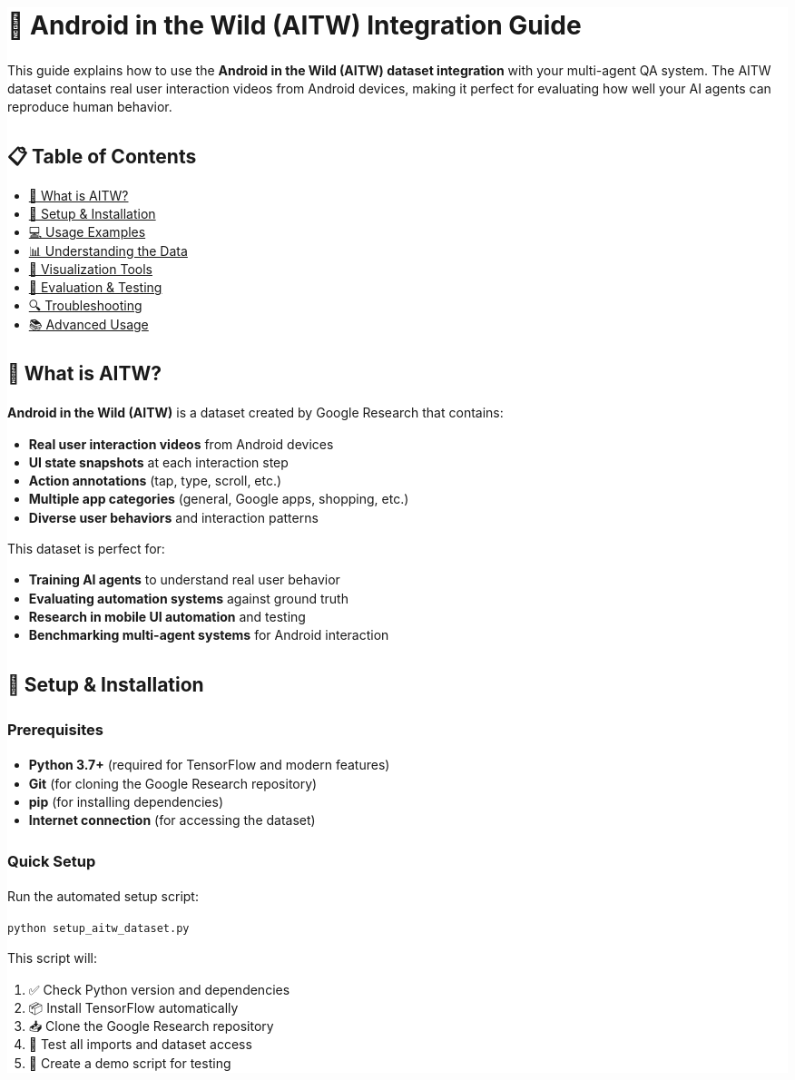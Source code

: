 # 🚀 Android in the Wild (AITW) Integration Guide

This guide explains how to use the **Android in the Wild (AITW) dataset integration** with your multi-agent QA system. The AITW dataset contains real user interaction videos from Android devices, making it perfect for evaluating how well your AI agents can reproduce human behavior.

## 📋 Table of Contents

- [🎯 What is AITW?](#-what-is-aitw)
- [🔧 Setup & Installation](#-setup--installation)
- [💻 Usage Examples](#-usage-examples)
- [📊 Understanding the Data](#-understanding-the-data)
- [🎨 Visualization Tools](#-visualization-tools)
- [🧪 Evaluation & Testing](#-evaluation--testing)
- [🔍 Troubleshooting](#-troubleshooting)
- [📚 Advanced Usage](#-advanced-usage)

## 🎯 What is AITW?

**Android in the Wild (AITW)** is a dataset created by Google Research that contains:

- **Real user interaction videos** from Android devices
- **UI state snapshots** at each interaction step
- **Action annotations** (tap, type, scroll, etc.)
- **Multiple app categories** (general, Google apps, shopping, etc.)
- **Diverse user behaviors** and interaction patterns

This dataset is perfect for:
- **Training AI agents** to understand real user behavior
- **Evaluating automation systems** against ground truth
- **Research in mobile UI automation** and testing
- **Benchmarking multi-agent systems** for Android interaction

## 🔧 Setup & Installation

### Prerequisites

- **Python 3.7+** (required for TensorFlow and modern features)
- **Git** (for cloning the Google Research repository)
- **pip** (for installing dependencies)
- **Internet connection** (for accessing the dataset)

### Quick Setup

Run the automated setup script:

```bash
python setup_aitw_dataset.py
```

This script will:
1. ✅ Check Python version and dependencies
2. 📦 Install TensorFlow automatically
3. 📥 Clone the Google Research repository
4. 🧪 Test all imports and dataset access
5. 📝 Create a demo script for testing
